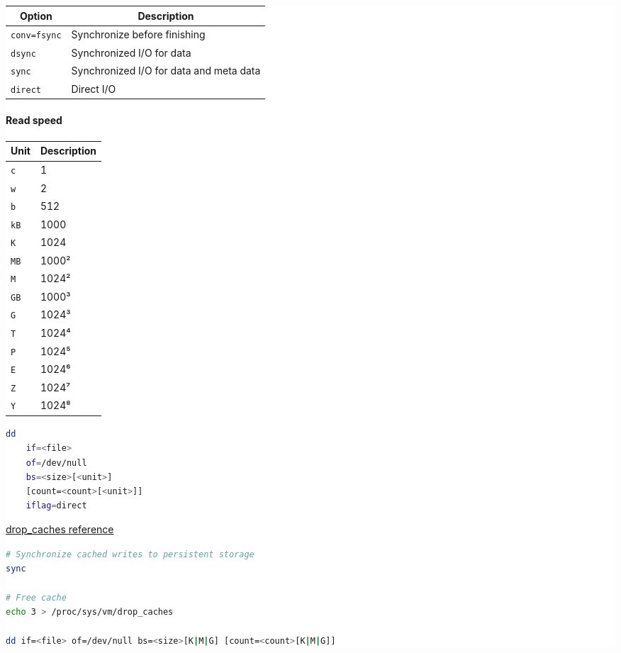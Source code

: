 | Option | Description |
| - | - |
| `conv=fsync` | Synchronize before finishing |
| `dsync` | Synchronized I/O for data |
| `sync` | Synchronized I/O for data and meta data |
| `direct` | Direct I/O |

#### Read speed

| Unit | Description |
| - | - |
| `c` | 1 |
| `w` | 2 |
| `b` | 512 |
| `kB` | 1000 |
| `K` | 1024 |
| `MB` | 1000² |
| `M` | 1024² |
| `GB` | 1000³ |
| `G` | 1024³ |
| `T` | 1024⁴ |
| `P` | 1024⁵ |
| `E` | 1024⁶ |
| `Z` | 1024⁷ |
| `Y` | 1024⁸ |

```bash
dd
    if=<file>
    of=/dev/null
    bs=<size>[<unit>]
    [count=<count>[<unit>]]
    iflag=direct
```

[drop_caches reference](https://www.kernel.org/doc/Documentation/sysctl/vm.txt)

```bash
# Synchronize cached writes to persistent storage
sync

# Free cache
echo 3 > /proc/sys/vm/drop_caches

dd if=<file> of=/dev/null bs=<size>[K|M|G] [count=<count>[K|M|G]]
```
